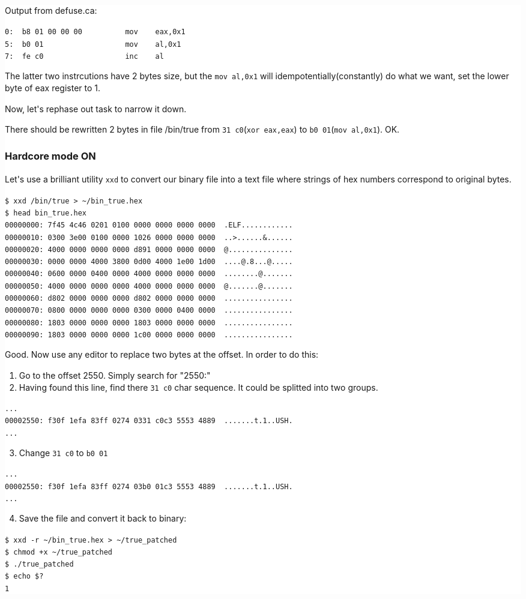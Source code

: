 Output from defuse.ca:
```
0:  b8 01 00 00 00          mov    eax,0x1
5:  b0 01                   mov    al,0x1
7:  fe c0                   inc    al
```

The latter two instrcutions have 2 bytes size, but the `mov al,0x1` will idempotentially(constantly) do what we want, set the lower byte of eax register to 1.

Now, let's rephase out task to narrow it down.

There should be rewritten 2 bytes in file /bin/true from `31 c0`(`xor eax,eax`) to `b0 01`(`mov al,0x1`). OK.

### Hardcore mode ON

Let's use a brilliant utility `xxd` to convert our binary file into a text file where strings of hex numbers correspond to original bytes.
```
$ xxd /bin/true > ~/bin_true.hex
$ head bin_true.hex 
00000000: 7f45 4c46 0201 0100 0000 0000 0000 0000  .ELF............
00000010: 0300 3e00 0100 0000 1026 0000 0000 0000  ..>......&......
00000020: 4000 0000 0000 0000 d891 0000 0000 0000  @...............
00000030: 0000 0000 4000 3800 0d00 4000 1e00 1d00  ....@.8...@.....
00000040: 0600 0000 0400 0000 4000 0000 0000 0000  ........@.......
00000050: 4000 0000 0000 0000 4000 0000 0000 0000  @.......@.......
00000060: d802 0000 0000 0000 d802 0000 0000 0000  ................
00000070: 0800 0000 0000 0000 0300 0000 0400 0000  ................
00000080: 1803 0000 0000 0000 1803 0000 0000 0000  ................
00000090: 1803 0000 0000 0000 1c00 0000 0000 0000  ................
```
Good. Now use any editor to replace two bytes at the offset. In order to do this:
1. Go to the offset 2550. Simply search for "2550:"
2. Having found this line, find there `31 c0` char sequence. It could be splitted into two groups.
```
...
00002550: f30f 1efa 83ff 0274 0331 c0c3 5553 4889  .......t.1..USH.
...
```

3. Change `31 c0` to `b0 01`

```
...
00002550: f30f 1efa 83ff 0274 03b0 01c3 5553 4889  .......t.1..USH.
...
```
4. Save the file and convert it back to binary:
```
$ xxd -r ~/bin_true.hex > ~/true_patched
$ chmod +x ~/true_patched
$ ./true_patched
$ echo $?
1
```
